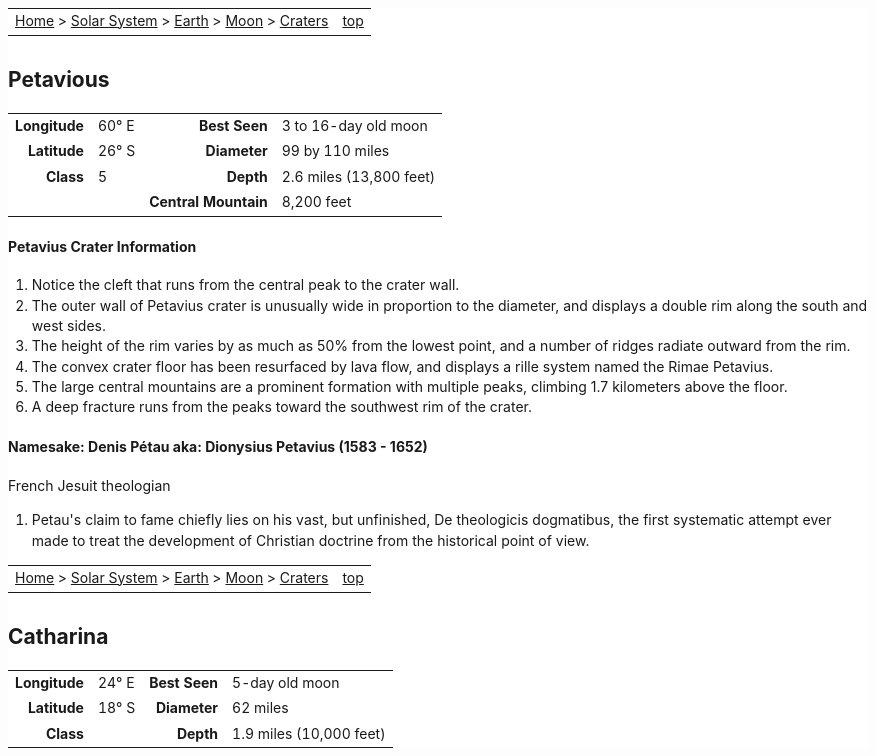 |                                                                                                                                      |                           |
| :----------------------------------------------------------------------------------------------------------------------------------- | ------------------------: |
| [Home](/notes/#object-notes) > [Solar System](/notes/#solar-system) > [Earth](/notes/#planets) > [Moon](../moon) > [Craters](#moon-craters) | [top](#moon-craters) |

## Petavious

|               |           |                      |                         |
| ------------: | :-------- | -------------------: | :---------------------- |
| **Longitude** | 60&deg; E |        **Best Seen** | 3 to 16-day old moon    |
|  **Latitude** | 26&deg; S |         **Diameter** | 99 by 110 miles         |
|     **Class** | 5         |            **Depth** | 2.6 miles (13,800 feet) |
|               |           | **Central Mountain** | 8,200 feet              |

#### Petavius Crater Information

1. Notice the cleft that runs from the central peak to the crater wall.
2. The outer wall of Petavius crater is unusually wide in proportion to the diameter, and displays a double rim along the south and west sides.
3. The height of the rim varies by as much as 50% from the lowest point, and a number of ridges radiate outward from the rim.
4. The convex crater floor has been resurfaced by lava flow, and displays a rille system named the Rimae Petavius.
5. The large central mountains are a prominent formation with multiple peaks, climbing 1.7 kilometers above the floor.
6. A deep fracture runs from the peaks toward the southwest rim of the crater.

#### Namesake: Denis Pétau aka: Dionysius Petavius (1583 - 1652)

French Jesuit theologian

1. Petau's claim to fame chiefly lies on his vast, but unfinished, De theologicis dogmatibus, the first systematic attempt ever made to treat the development of Christian doctrine from the historical point of view.

|                                                                                                                                      |                           |
| :----------------------------------------------------------------------------------------------------------------------------------- | ------------------------: |
| [Home](/notes/#object-notes) > [Solar System](/notes/#solar-system) > [Earth](/notes/#planets) > [Moon](../moon) > [Craters](#moon-craters) | [top](#moon-craters) |

## Catharina

|               |           |               |                         |
| ------------: | :-------- | ------------: | :---------------------- |
| **Longitude** | 24&deg; E | **Best Seen** | 5-day old moon          |
|  **Latitude** | 18&deg; S |  **Diameter** | 62 miles                |
|     **Class** |           |     **Depth** | 1.9 miles (10,000 feet) |
